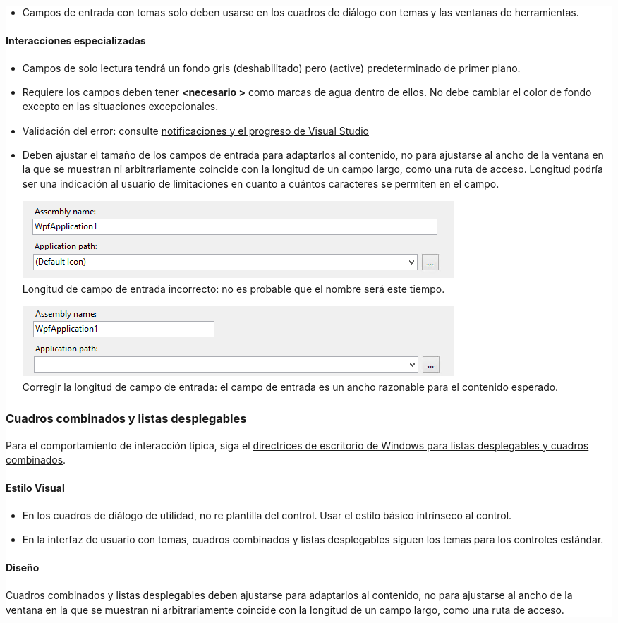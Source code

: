 -   Campos de entrada con temas solo deben usarse en los cuadros de diálogo con temas y las ventanas de herramientas.  
  
#### <a name="specialized-interactions"></a>Interacciones especializadas  
  
-   Campos de solo lectura tendrá un fondo gris (deshabilitado) pero (active) predeterminado de primer plano.  
  
-   Requiere los campos deben tener  **\<necesario >** como marcas de agua dentro de ellos. No debe cambiar el color de fondo excepto en las situaciones excepcionales.  
  
-   Validación del error: consulte [notificaciones y el progreso de Visual Studio](../../extensibility/ux-guidelines/notifications-and-progress-for-visual-studio.md)  
  
-   Deben ajustar el tamaño de los campos de entrada para adaptarlos al contenido, no para ajustarse al ancho de la ventana en la que se muestran ni arbitrariamente coincide con la longitud de un campo largo, como una ruta de acceso. Longitud podría ser una indicación al usuario de limitaciones en cuanto a cuántos caracteres se permiten en el campo.  
  
     ![Longitud de campo de entrada incorrecto: no es probable que el nombre será este tiempo.](../../extensibility/ux-guidelines/media/0707-01_incorrectinputfieldcontrol.png "0707-01_IncorrectInputFieldControl")<br />Longitud de campo de entrada incorrecto: no es probable que el nombre será este tiempo.
  
     ![Corregir la longitud de campo de entrada: el campo de entrada es un ancho razonable para el contenido esperado.](../../extensibility/ux-guidelines/media/0707-02_correctinputfieldcontrol.png "0707-02_CorrectInputFieldControl")<br />Corregir la longitud de campo de entrada: el campo de entrada es un ancho razonable para el contenido esperado.
  
###  <a name="BKMK_ComboBoxesAndDropDowns"></a>Cuadros combinados y listas desplegables  
Para el comportamiento de interacción típica, siga el [directrices de escritorio de Windows para listas desplegables y cuadros combinados](https://msdn.microsoft.com/en-us/library/windows/desktop/dn742404\(v=vs.85\).aspx).  
  
#### <a name="visual-style"></a>Estilo Visual  
  
-   En los cuadros de diálogo de utilidad, no re plantilla del control. Usar el estilo básico intrínseco al control.  
  
-   En la interfaz de usuario con temas, cuadros combinados y listas desplegables siguen los temas para los controles estándar.  
  
#### <a name="layout"></a>Diseño  
Cuadros combinados y listas desplegables deben ajustarse para adaptarlos al contenido, no para ajustarse al ancho de la ventana en la que se muestran ni arbitrariamente coincide con la longitud de un campo largo, como una ruta de acceso.  
  